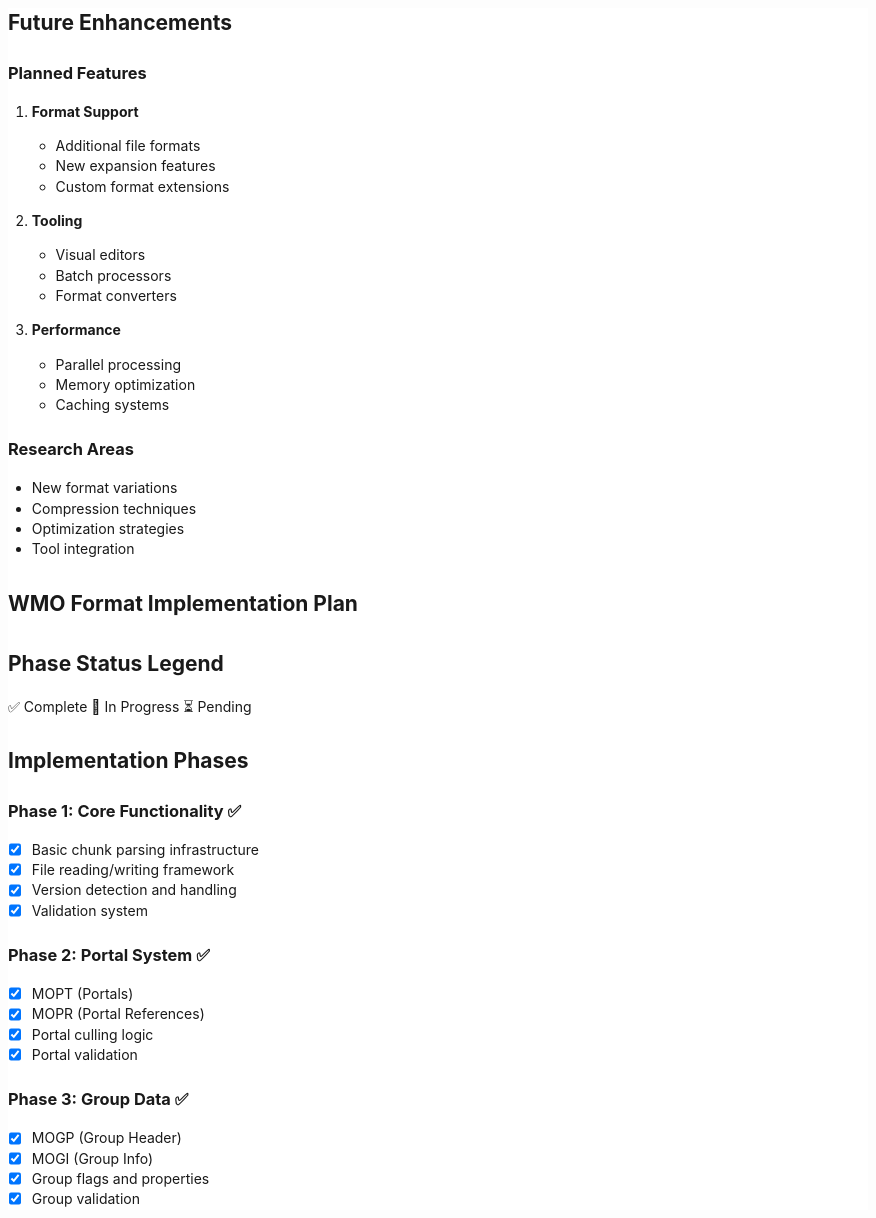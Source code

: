 ## Future Enhancements

### Planned Features
1. **Format Support**
   - Additional file formats
   - New expansion features
   - Custom format extensions

2. **Tooling**
   - Visual editors
   - Batch processors
   - Format converters

3. **Performance**
   - Parallel processing
   - Memory optimization
   - Caching systems

### Research Areas
- New format variations
- Compression techniques
- Optimization strategies
- Tool integration

## WMO Format Implementation Plan

## Phase Status Legend
✅ Complete
🔄 In Progress
⏳ Pending

## Implementation Phases

### Phase 1: Core Functionality ✅
- [x] Basic chunk parsing infrastructure
- [x] File reading/writing framework
- [x] Version detection and handling
- [x] Validation system

### Phase 2: Portal System ✅
- [x] MOPT (Portals)
- [x] MOPR (Portal References)
- [x] Portal culling logic
- [x] Portal validation

### Phase 3: Group Data ✅
- [x] MOGP (Group Header)
- [x] MOGI (Group Info)
- [x] Group flags and properties
- [x] Group validation
